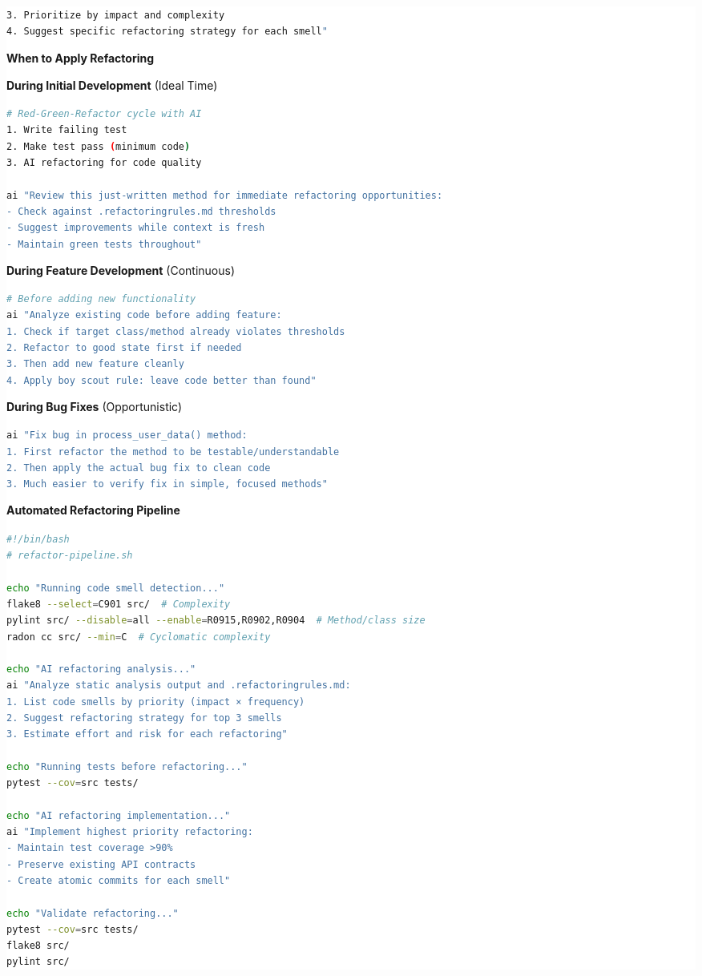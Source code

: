 ```bash
3. Prioritize by impact and complexity
4. Suggest specific refactoring strategy for each smell"
```

**When to Apply Refactoring**

**During Initial Development** (Ideal Time)
```bash
# Red-Green-Refactor cycle with AI
1. Write failing test
2. Make test pass (minimum code)
3. AI refactoring for code quality

ai "Review this just-written method for immediate refactoring opportunities:
- Check against .refactoringrules.md thresholds
- Suggest improvements while context is fresh
- Maintain green tests throughout"
```

**During Feature Development** (Continuous)
```bash
# Before adding new functionality
ai "Analyze existing code before adding feature:
1. Check if target class/method already violates thresholds
2. Refactor to good state first if needed
3. Then add new feature cleanly
4. Apply boy scout rule: leave code better than found"
```

**During Bug Fixes** (Opportunistic)
```bash
ai "Fix bug in process_user_data() method:
1. First refactor the method to be testable/understandable
2. Then apply the actual bug fix to clean code
3. Much easier to verify fix in simple, focused methods"
```

**Automated Refactoring Pipeline**
```bash
#!/bin/bash
# refactor-pipeline.sh

echo "Running code smell detection..."
flake8 --select=C901 src/  # Complexity
pylint src/ --disable=all --enable=R0915,R0902,R0904  # Method/class size
radon cc src/ --min=C  # Cyclomatic complexity

echo "AI refactoring analysis..."
ai "Analyze static analysis output and .refactoringrules.md:
1. List code smells by priority (impact × frequency)
2. Suggest refactoring strategy for top 3 smells  
3. Estimate effort and risk for each refactoring"

echo "Running tests before refactoring..."
pytest --cov=src tests/

echo "AI refactoring implementation..."
ai "Implement highest priority refactoring:
- Maintain test coverage >90%
- Preserve existing API contracts  
- Create atomic commits for each smell"

echo "Validate refactoring..."
pytest --cov=src tests/
flake8 src/
pylint src/
```